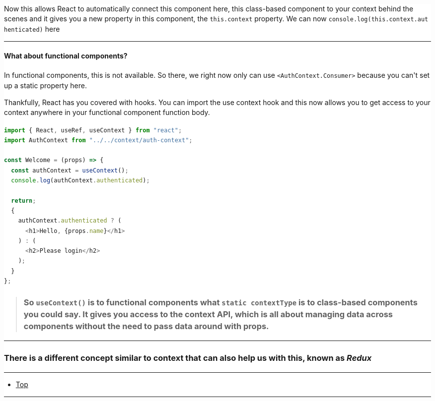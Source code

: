 Now this allows React to automatically connect this component here, this class-based component to your context behind the scenes and it gives you a new property in this component, the `this.context` property. We can now `console.log(this.context.authenticated)` here

---

#### What about functional components?

In functional components, this is not available. So there, we right now only can use `<AuthContext.Consumer>` because you can't set up a static property here.

Thankfully, React has you covered with hooks. You can import the use context hook and this now allows you to get access to your context anywhere in your functional component function body.

```js
import { React, useRef, useContext } from "react";
import AuthContext from "../../context/auth-context";

const Welcome = (props) => {
  const authContext = useContext();
  console.log(authContext.authenticated);

  return;
  {
    authContext.authenticated ? (
      <h1>Hello, {props.name}</h1>
    ) : (
      <h2>Please login</h2>
    );
  }
};
```

> ### So `useContext()` is to functional components what `static contextType` is to class-based components you could say. It gives you access to the context API, which is all about managing data across components without the need to pass data around with props.

---

### There is a different concept similar to context that can also help us with this, known as **_Redux_**

---

- [Top](#Back_To_Top)

---
